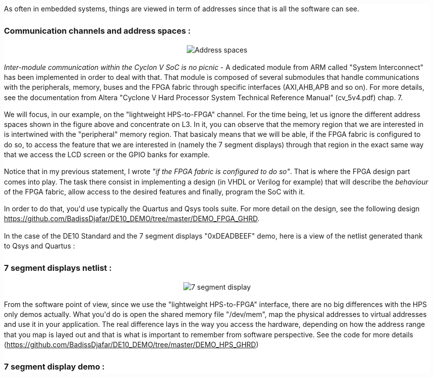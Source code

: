 As often in embedded systems, things are viewed in term of addresses since that is all the software can see.

### Communication channels and address spaces :

<p align="center">
  <img src="https://github.com/BadissDjafar/DE10_Standard/blob/master/documents/review/SCREENSHOTS/ADDRESS_SPACES.png" alt="Address spaces" />
</p>

_Inter-module communication within the Cyclon V SoC is no picnic_ - A dedicated module from ARM called "System Interconnect" has been implemented
in order to deal with that. That module is composed of several submodules that handle communications with the peripherals, memory, buses and the FPGA fabric through specific interfaces
(AXI,AHB,APB and so on). For more details, see the documentation from Altera "Cyclone V Hard Processor System Technical Reference Manual" (cv_5v4.pdf) chap. 7.

We will focus, in our example, on the "lightweight HPS-to-FPGA" channel. For the time being, let us ignore the different address spaces shown in the figure above and concentrate
on L3. In it, you can observe that the memory region that we are interested in is intertwined with the "peripheral" memory region. That basicaly means that we will be able, if the FPGA fabric is configured to do so, to access the feature that we are interested in (namely the 7 segment displays) through that region in the exact same way that
we access the LCD screen or the GPIO banks for example.

Notice that in my previous statement, I wrote _"if the FPGA fabric is configured to do so"_. That is where the FPGA design part comes into play.
The task there consist in implementing a design (in VHDL or Verilog for example) that will describe the *behaviour* of the FPGA fabric, allow access
to the desired features and finally, program the SoC with it.

In order to do that, you'd use typically the Quartus and Qsys tools suite. For more detail on the design, see the following design https://github.com/BadissDjafar/DE10_DEMO/tree/master/DEMO_FPGA_GHRD.

In the case of the DE10 Standard and the 7 segment displays "0xDEADBEEF" demo, here is a view of the netlist generated thank to Qsys and Quartus :

### 7 segment displays netlist :

<p align="center">
  <img src="https://github.com/BadissDjafar/DE10_Standard/blob/master/documents/review/SCREENSHOTS/7SEG_NETLIST.png" alt="7 segment display" />
</p>

From the software point of view, since we use the "lightweight HPS-to-FPGA" interface, there are no big differences with the HPS only demos actually. What you'd do is open the shared memory file "/dev/mem", map the physical addresses
to virtual addresses and use it in your application. The real difference lays in the way you access the hardware, depending on how the address range that you map is layed out and
that is what is important to remember from software perspective. See the code for more details (https://github.com/BadissDjafar/DE10_DEMO/tree/master/DEMO_HPS_GHRD)

### 7 segment display demo :
